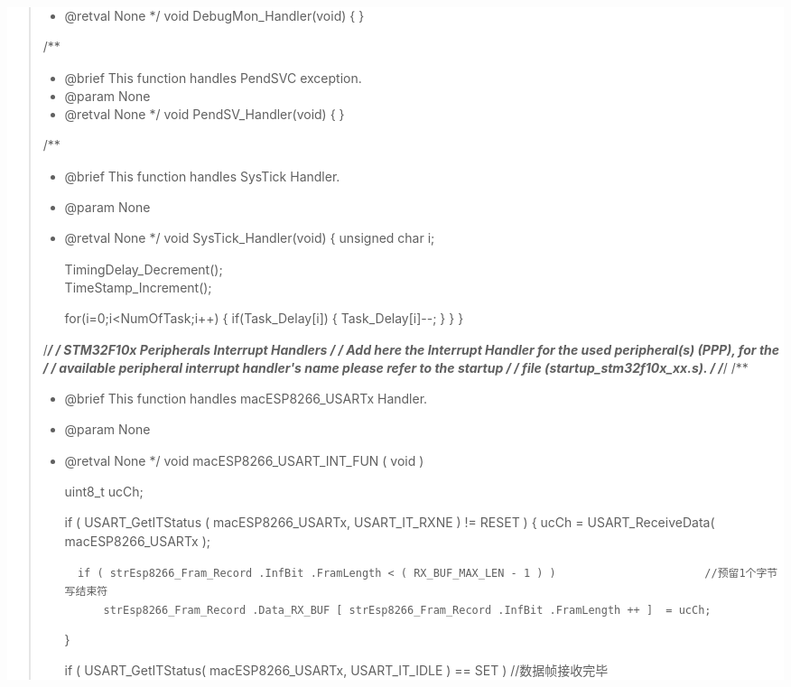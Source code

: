 >   * @retval None
>       */
>       void DebugMon_Handler(void)
>       {
>       }
>
> /**
>   * @brief  This function handles PendSVC exception.
>   * @param  None
>   * @retval None
>       */
>       void PendSV_Handler(void)
>       {
>       }
>
> /**
>   * @brief  This function handles SysTick Handler.
>   * @param  None
>   * @retval None
>       */
>       void SysTick_Handler(void)
>       {
>       unsigned char i;
>
>       TimingDelay_Decrement();  
>       TimeStamp_Increment(); 
>
>       for(i=0;i<NumOfTask;i++)
>       {
>       	if(Task_Delay[i])
>       	{
>       		Task_Delay[i]--;
>       	}
>       }
>       }
>
> /******************************************************************************/
> /*                 STM32F10x Peripherals Interrupt Handlers                   */
> /*  Add here the Interrupt Handler for the used peripheral(s) (PPP), for the  */
> /*  available peripheral interrupt handler's name please refer to the startup */
> /*  file (startup_stm32f10x_xx.s).                                            */
> /******************************************************************************/
> /**
>   * @brief  This function handles macESP8266_USARTx Handler.
>   * @param  None
>   * @retval None
>       */
>       void macESP8266_USART_INT_FUN ( void )
>       	
>       uint8_t ucCh;
>
>       if ( USART_GetITStatus ( macESP8266_USARTx, USART_IT_RXNE ) != RESET )
>       {
>       	ucCh  = USART_ReceiveData( macESP8266_USARTx );
>       	
>       	if ( strEsp8266_Fram_Record .InfBit .FramLength < ( RX_BUF_MAX_LEN - 1 ) )                       //预留1个字节写结束符
>       		strEsp8266_Fram_Record .Data_RX_BUF [ strEsp8266_Fram_Record .InfBit .FramLength ++ ]  = ucCh;
>
>       }
>        	 
>       if ( USART_GetITStatus( macESP8266_USARTx, USART_IT_IDLE ) == SET )                                         //数据帧接收完毕